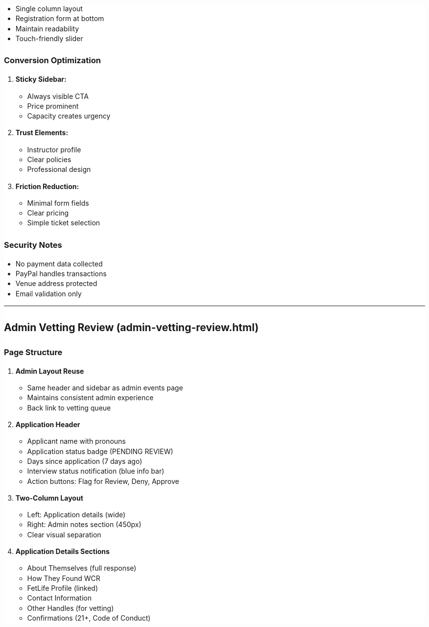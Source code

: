 - Single column layout
- Registration form at bottom
- Maintain readability
- Touch-friendly slider

### Conversion Optimization

1. **Sticky Sidebar:**
   - Always visible CTA
   - Price prominent
   - Capacity creates urgency

2. **Trust Elements:**
   - Instructor profile
   - Clear policies
   - Professional design

3. **Friction Reduction:**
   - Minimal form fields
   - Clear pricing
   - Simple ticket selection

### Security Notes

- No payment data collected
- PayPal handles transactions
- Venue address protected
- Email validation only

---

## Admin Vetting Review (admin-vetting-review.html)

### Page Structure

1. **Admin Layout Reuse**
   - Same header and sidebar as admin events page
   - Maintains consistent admin experience
   - Back link to vetting queue

2. **Application Header**
   - Applicant name with pronouns
   - Application status badge (PENDING REVIEW)
   - Days since application (7 days ago)
   - Interview status notification (blue info bar)
   - Action buttons: Flag for Review, Deny, Approve

3. **Two-Column Layout**
   - Left: Application details (wide)
   - Right: Admin notes section (450px)
   - Clear visual separation

4. **Application Details Sections**
   - About Themselves (full response)
   - How They Found WCR
   - FetLife Profile (linked)
   - Contact Information
   - Other Handles (for vetting)
   - Confirmations (21+, Code of Conduct)
